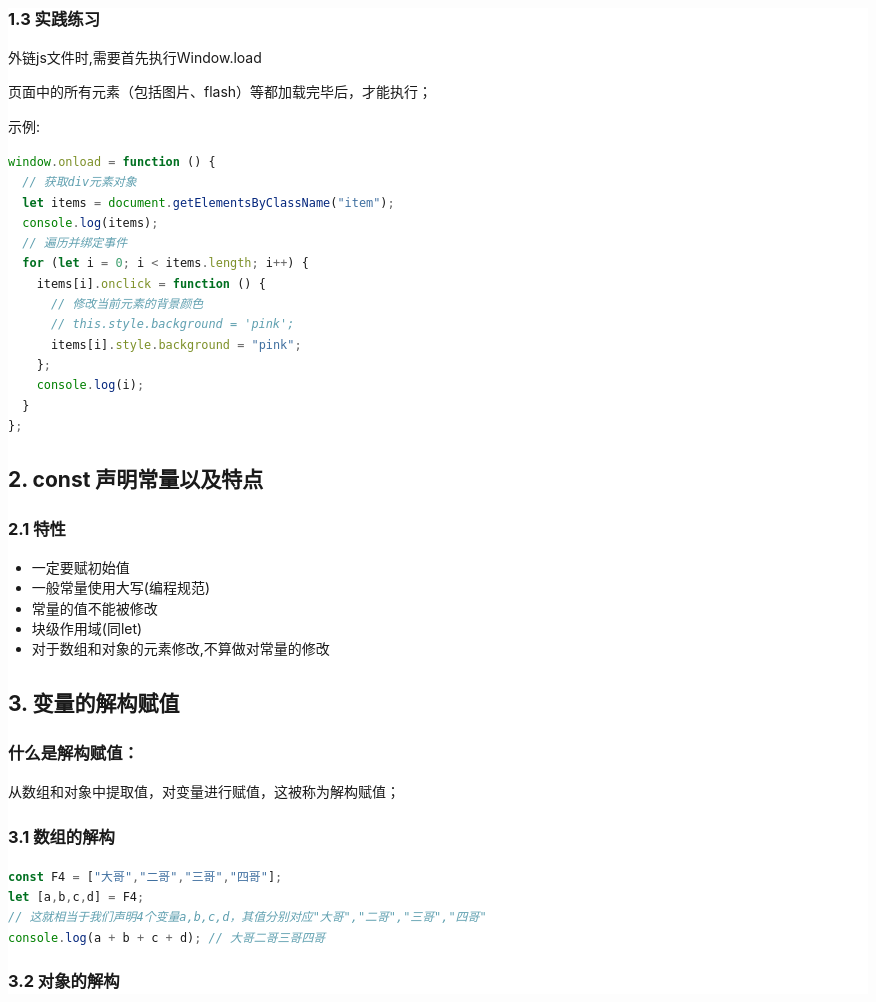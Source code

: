 ### 1.3 实践练习

外链js文件时,需要首先执行Window.load

页面中的所有元素（包括图片、flash）等都加载完毕后，才能执行；

示例:

```js
window.onload = function () {
  // 获取div元素对象
  let items = document.getElementsByClassName("item");
  console.log(items);
  // 遍历并绑定事件
  for (let i = 0; i < items.length; i++) {
    items[i].onclick = function () {
      // 修改当前元素的背景颜色
      // this.style.background = 'pink';
      items[i].style.background = "pink";
    };
    console.log(i);
  }
};
```

## 2. const 声明常量以及特点

### 2.1 特性

-   一定要赋初始值
-   一般常量使用大写(编程规范)
-   常量的值不能被修改
-   块级作用域(同let)
-   对于数组和对象的元素修改,不算做对常量的修改

## 3. 变量的解构赋值

### 什么是解构赋值：

从数组和对象中提取值，对变量进行赋值，这被称为解构赋值；

### 3.1 数组的解构

```js
const F4 = ["大哥","二哥","三哥","四哥"];
let [a,b,c,d] = F4;
// 这就相当于我们声明4个变量a,b,c,d，其值分别对应"大哥","二哥","三哥","四哥"
console.log(a + b + c + d); // 大哥二哥三哥四哥
```

### 3.2 对象的解构
